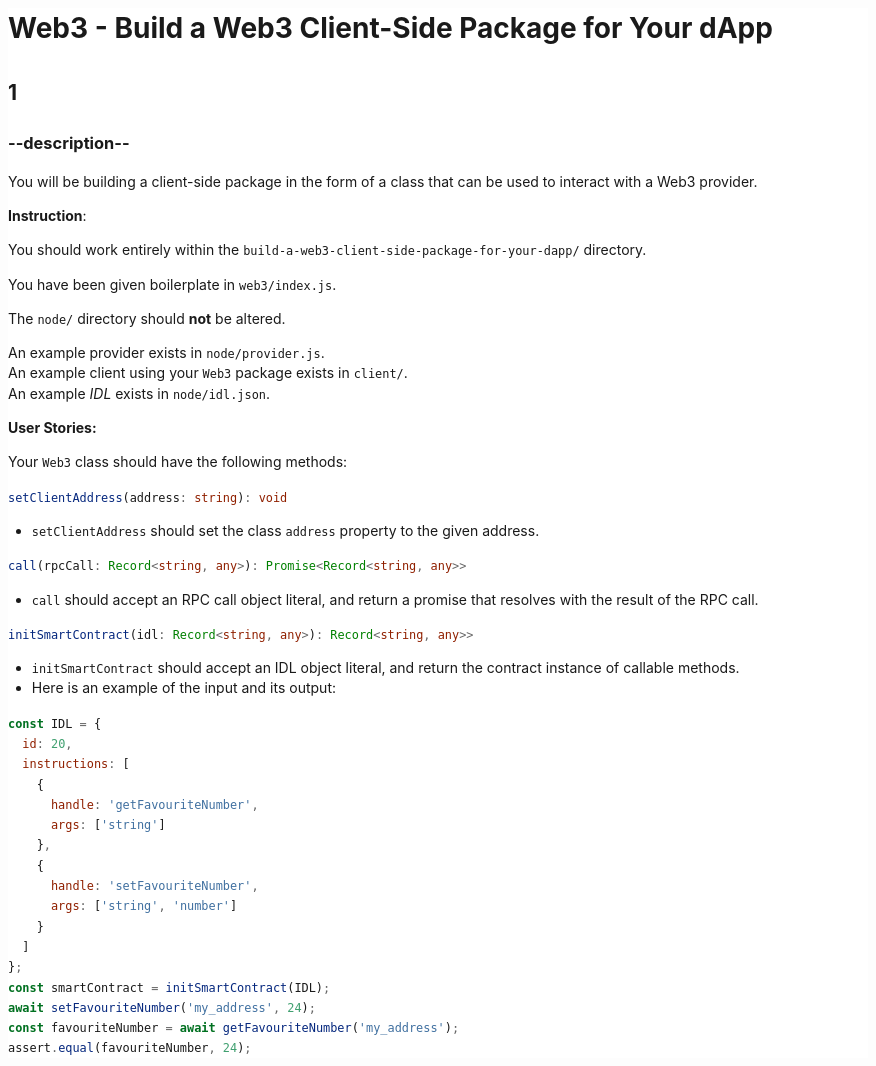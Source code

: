 # Web3 - Build a Web3 Client-Side Package for Your dApp

## 1

### --description--

You will be building a client-side package in the form of a class that can be used to interact with a Web3 provider.

**Instruction**:

You should work entirely within the `build-a-web3-client-side-package-for-your-dapp/` directory.

You have been given boilerplate in `web3/index.js`.

The `node/` directory should **not** be altered.

An example provider exists in `node/provider.js`.<br />
An example client using your `Web3` package exists in `client/`.<br />
An example _IDL_ exists in `node/idl.json`.

**User Stories:**

Your `Web3` class should have the following methods:

```ts
setClientAddress(address: string): void
```

- `setClientAddress` should set the class `address` property to the given address.

```ts
call(rpcCall: Record<string, any>): Promise<Record<string, any>>
```

- `call` should accept an RPC call object literal, and return a promise that resolves with the result of the RPC call.

```ts
initSmartContract(idl: Record<string, any>): Record<string, any>>
```

- `initSmartContract` should accept an IDL object literal, and return the contract instance of callable methods.
- Here is an example of the input and its output:

```js
const IDL = {
  id: 20,
  instructions: [
    {
      handle: 'getFavouriteNumber',
      args: ['string']
    },
    {
      handle: 'setFavouriteNumber',
      args: ['string', 'number']
    }
  ]
};
const smartContract = initSmartContract(IDL);
await setFavouriteNumber('my_address', 24);
const favouriteNumber = await getFavouriteNumber('my_address');
assert.equal(favouriteNumber, 24);
```
